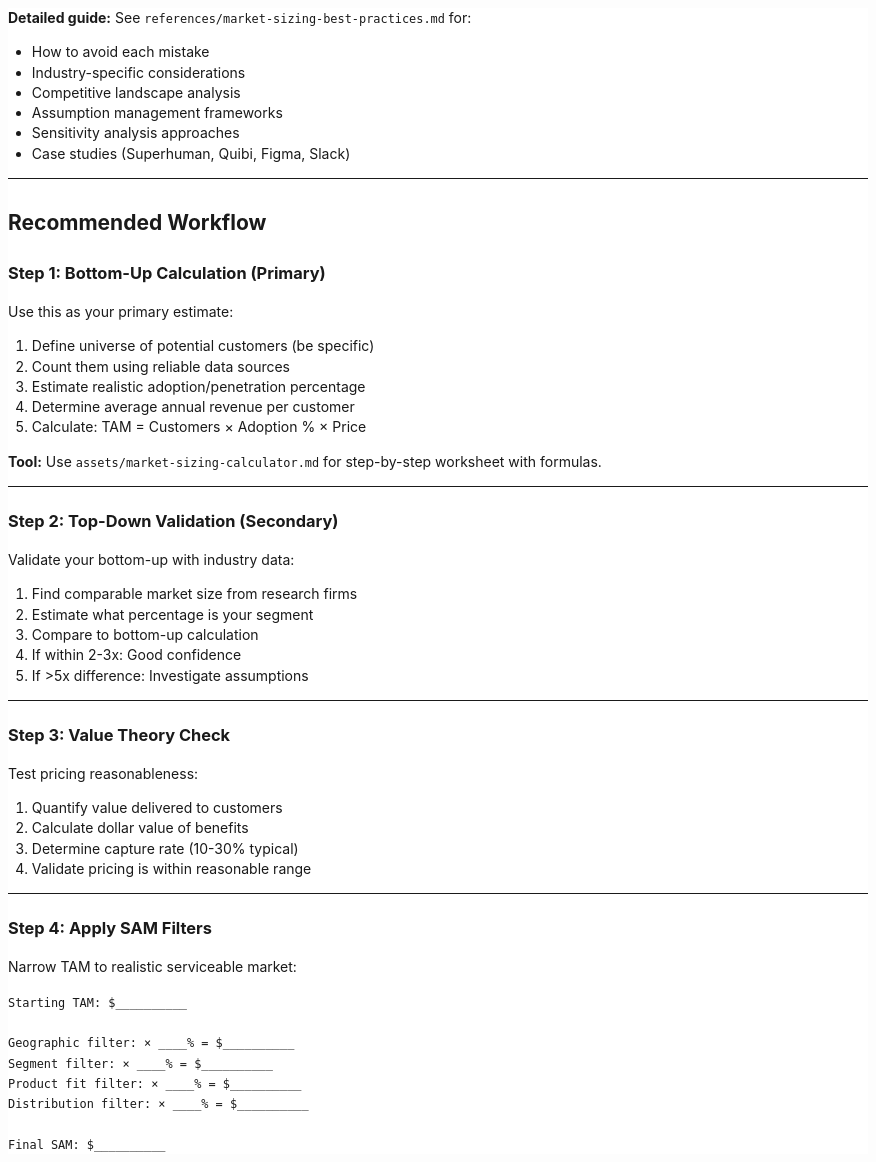 **Detailed guide:** See `references/market-sizing-best-practices.md` for:
- How to avoid each mistake
- Industry-specific considerations
- Competitive landscape analysis
- Assumption management frameworks
- Sensitivity analysis approaches
- Case studies (Superhuman, Quibi, Figma, Slack)

---

## Recommended Workflow

### Step 1: Bottom-Up Calculation (Primary)

Use this as your primary estimate:

1. Define universe of potential customers (be specific)
2. Count them using reliable data sources
3. Estimate realistic adoption/penetration percentage
4. Determine average annual revenue per customer
5. Calculate: TAM = Customers × Adoption % × Price

**Tool:** Use `assets/market-sizing-calculator.md` for step-by-step worksheet with formulas.

---

### Step 2: Top-Down Validation (Secondary)

Validate your bottom-up with industry data:

1. Find comparable market size from research firms
2. Estimate what percentage is your segment
3. Compare to bottom-up calculation
4. If within 2-3x: Good confidence
5. If >5x difference: Investigate assumptions

---

### Step 3: Value Theory Check

Test pricing reasonableness:

1. Quantify value delivered to customers
2. Calculate dollar value of benefits
3. Determine capture rate (10-30% typical)
4. Validate pricing is within reasonable range

---

### Step 4: Apply SAM Filters

Narrow TAM to realistic serviceable market:

```
Starting TAM: $__________

Geographic filter: × ____% = $__________
Segment filter: × ____% = $__________
Product fit filter: × ____% = $__________
Distribution filter: × ____% = $__________

Final SAM: $__________
```
